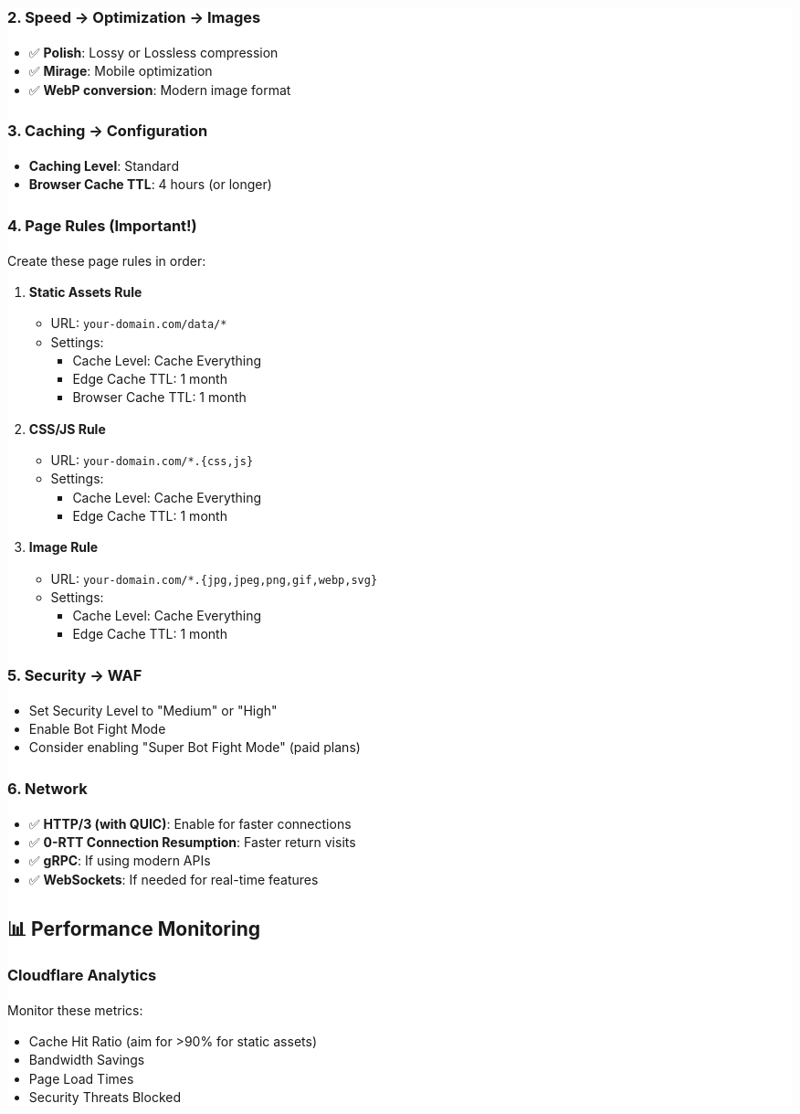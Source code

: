### 2. Speed → Optimization → Images
- ✅ **Polish**: Lossy or Lossless compression
- ✅ **Mirage**: Mobile optimization
- ✅ **WebP conversion**: Modern image format

### 3. Caching → Configuration
- **Caching Level**: Standard
- **Browser Cache TTL**: 4 hours (or longer)

### 4. Page Rules (Important!)
Create these page rules in order:

1. **Static Assets Rule**
   - URL: `your-domain.com/data/*`
   - Settings:
     - Cache Level: Cache Everything
     - Edge Cache TTL: 1 month
     - Browser Cache TTL: 1 month

2. **CSS/JS Rule**
   - URL: `your-domain.com/*.{css,js}`
   - Settings:
     - Cache Level: Cache Everything
     - Edge Cache TTL: 1 month

3. **Image Rule**
   - URL: `your-domain.com/*.{jpg,jpeg,png,gif,webp,svg}`
   - Settings:
     - Cache Level: Cache Everything
     - Edge Cache TTL: 1 month

### 5. Security → WAF
- Set Security Level to "Medium" or "High"
- Enable Bot Fight Mode
- Consider enabling "Super Bot Fight Mode" (paid plans)

### 6. Network
- ✅ **HTTP/3 (with QUIC)**: Enable for faster connections
- ✅ **0-RTT Connection Resumption**: Faster return visits
- ✅ **gRPC**: If using modern APIs
- ✅ **WebSockets**: If needed for real-time features

## 📊 Performance Monitoring

### Cloudflare Analytics
Monitor these metrics:
- Cache Hit Ratio (aim for >90% for static assets)
- Bandwidth Savings
- Page Load Times
- Security Threats Blocked
